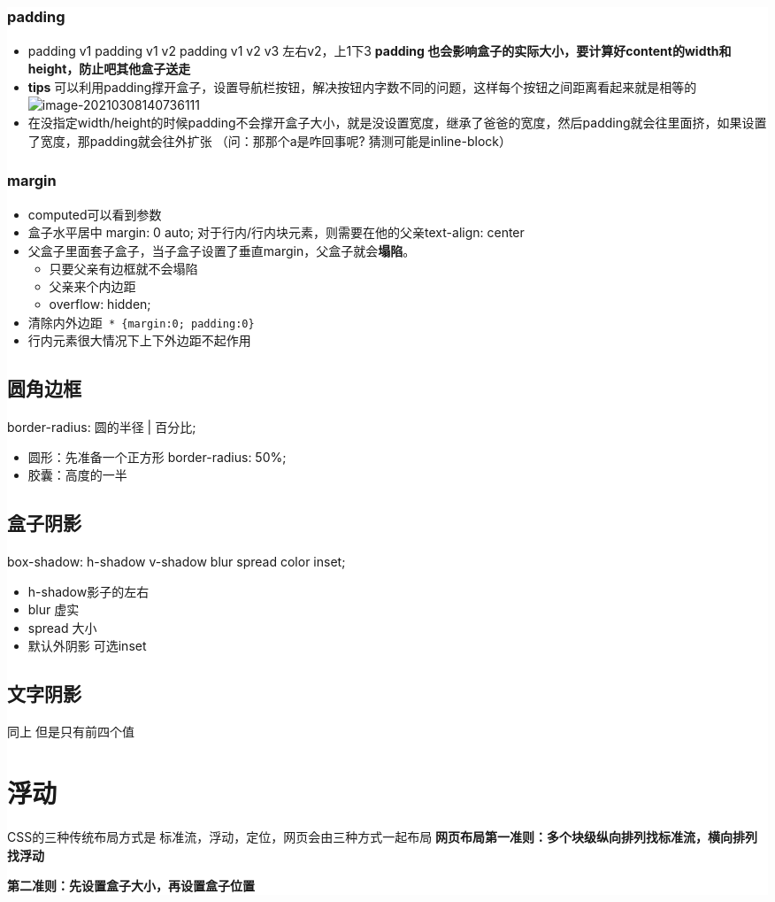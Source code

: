 ### padding

+ padding v1
  padding v1 v2
  padding v1 v2 v3 左右v2，上1下3
  **padding 也会影响盒子的实际大小，要计算好content的width和height，防止吧其他盒子送走** 
+ **tips** 可以利用padding撑开盒子，设置导航栏按钮，解决按钮内字数不同的问题，这样每个按钮之间距离看起来就是相等的
  ![image-20210308140736111](https://ebcode.oss-cn-shanghai.aliyuncs.com/img/image-20210308140736111.png)
+ 在没指定width/height的时候padding不会撑开盒子大小，就是没设置宽度，继承了爸爸的宽度，然后padding就会往里面挤，如果设置了宽度，那padding就会往外扩张
  （问：那那个a是咋回事呢? 猜测可能是inline-block）

### margin

+ computed可以看到参数
+ 盒子水平居中 margin: 0 auto;
  对于行内/行内块元素，则需要在他的父亲text-align: center
+ 父盒子里面套子盒子，当子盒子设置了垂直margin，父盒子就会**塌陷**。
  + 只要父亲有边框就不会塌陷
  + 父亲来个内边距
  + overflow: hidden;
+ 清除内外边距` * {margin:0; padding:0}`
+ 行内元素很大情况下上下外边距不起作用

## 圆角边框

border-radius: 圆的半径 |  百分比; 

+ 圆形：先准备一个正方形 border-radius: 50%;
+ 胶囊：高度的一半

## 盒子阴影

box-shadow: h-shadow v-shadow blur spread color inset;

+ h-shadow影子的左右
+ blur 虚实
+ spread 大小
+ 默认外阴影 可选inset

## 文字阴影

同上 但是只有前四个值



# 浮动

CSS的三种传统布局方式是 标准流，浮动，定位，网页会由三种方式一起布局
**网页布局第一准则：多个块级纵向排列找标准流，横向排列找浮动**

**第二准则：先设置盒子大小，再设置盒子位置**
